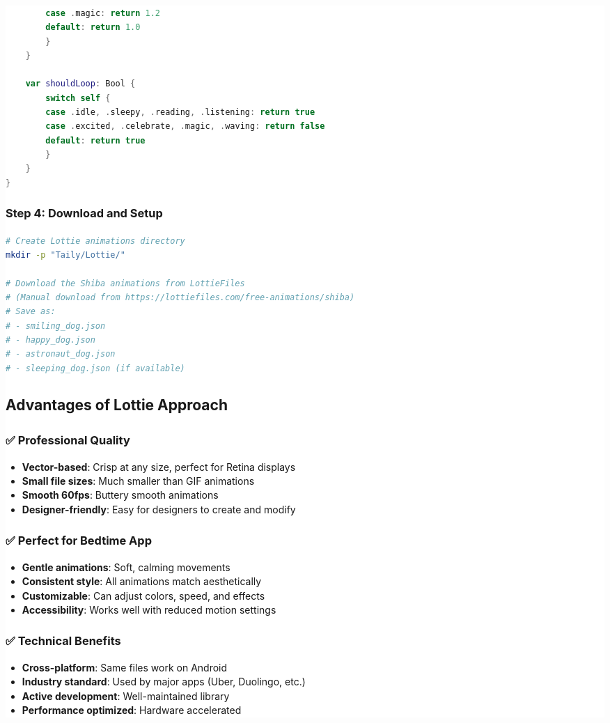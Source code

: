 ```swift
        case .magic: return 1.2
        default: return 1.0
        }
    }
    
    var shouldLoop: Bool {
        switch self {
        case .idle, .sleepy, .reading, .listening: return true
        case .excited, .celebrate, .magic, .waving: return false
        default: return true
        }
    }
}
```

### **Step 4: Download and Setup**

```bash
# Create Lottie animations directory
mkdir -p "Taily/Lottie/"

# Download the Shiba animations from LottieFiles
# (Manual download from https://lottiefiles.com/free-animations/shiba)
# Save as:
# - smiling_dog.json
# - happy_dog.json  
# - astronaut_dog.json
# - sleeping_dog.json (if available)
```

## Advantages of Lottie Approach

### **✅ Professional Quality**
- **Vector-based**: Crisp at any size, perfect for Retina displays
- **Small file sizes**: Much smaller than GIF animations
- **Smooth 60fps**: Buttery smooth animations
- **Designer-friendly**: Easy for designers to create and modify

### **✅ Perfect for Bedtime App**
- **Gentle animations**: Soft, calming movements
- **Consistent style**: All animations match aesthetically
- **Customizable**: Can adjust colors, speed, and effects
- **Accessibility**: Works well with reduced motion settings

### **✅ Technical Benefits**
- **Cross-platform**: Same files work on Android
- **Industry standard**: Used by major apps (Uber, Duolingo, etc.)
- **Active development**: Well-maintained library
- **Performance optimized**: Hardware accelerated
